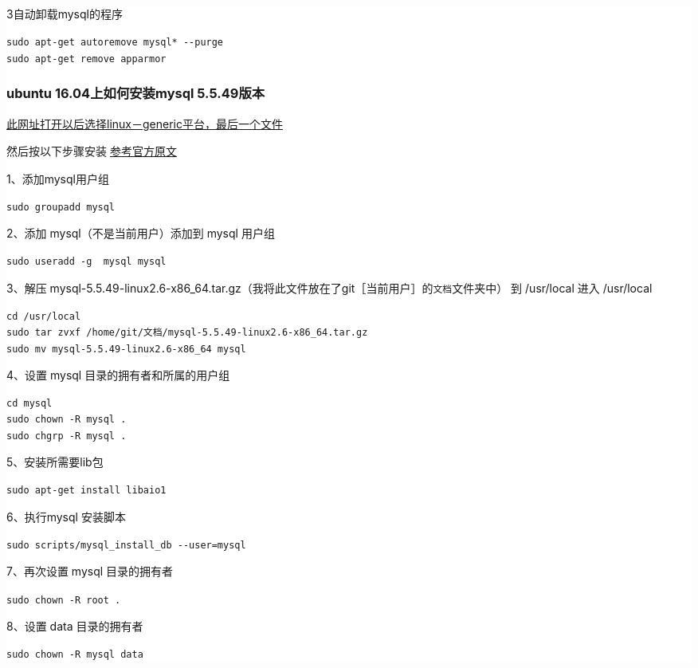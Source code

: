3自动卸载mysql的程序

```
sudo apt-get autoremove mysql* --purge
sudo apt-get remove apparmor
```

### ubuntu 16.04上如何安装mysql 5.5.49版本

[此网址打开以后选择linux－generic平台，最后一个文件](http://dev.mysql.com/downloads/mysql/5.5.html#downloads)

然后按以下步骤安装 [参考官方原文](http://dev.mysql.com/doc/refman/5.5/en/binary-installation.html)

1、添加mysql用户组

```
sudo groupadd mysql
```

2、添加 mysql（不是当前用户）添加到 mysql 用户组

```
sudo useradd -g  mysql mysql
```

3、解压 mysql-5.5.49-linux2.6-x86_64.tar.gz（我将此文件放在了git［当前用户］的`文档`文件夹中） 到 /usr/local 进入 /usr/local

```
cd /usr/local
sudo tar zvxf /home/git/文档/mysql-5.5.49-linux2.6-x86_64.tar.gz
sudo mv mysql-5.5.49-linux2.6-x86_64 mysql 
```

4、设置 mysql 目录的拥有者和所属的用户组

```
cd mysql
sudo chown -R mysql .
sudo chgrp -R mysql .
```

5、安装所需要lib包

```
sudo apt-get install libaio1 
```

6、执行mysql 安装脚本

```
sudo scripts/mysql_install_db --user=mysql  
```

7、再次设置 mysql 目录的拥有者

```
sudo chown -R root .
```

8、设置 data 目录的拥有者

```
sudo chown -R mysql data
```
